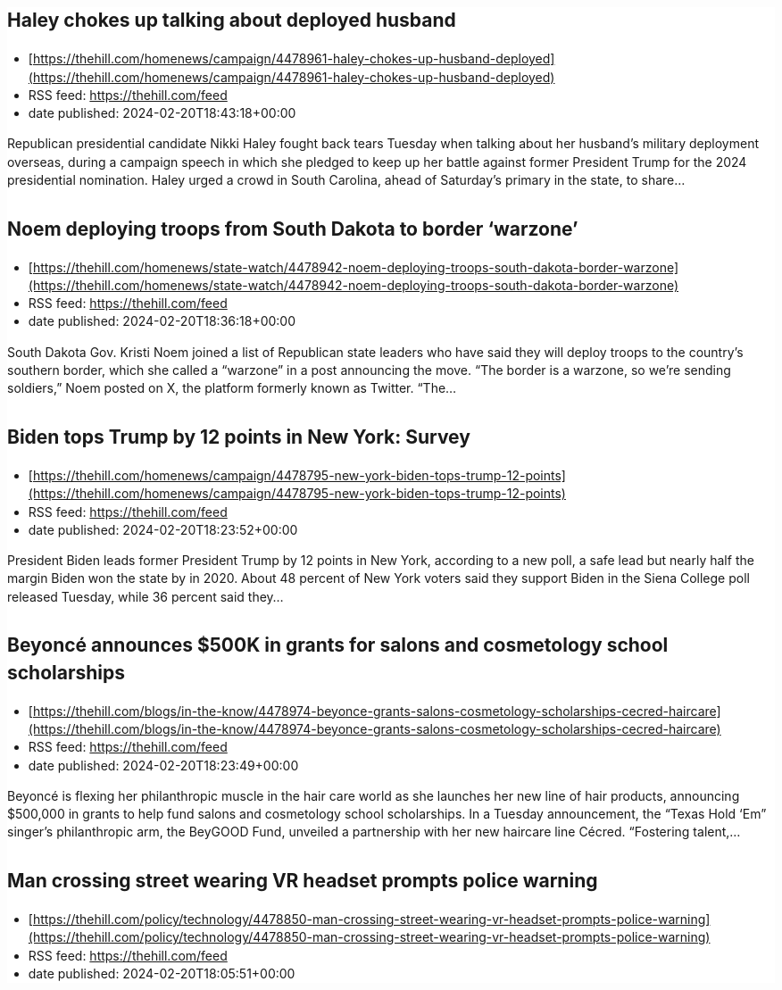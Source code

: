 ## Haley chokes up talking about deployed husband
 - [https://thehill.com/homenews/campaign/4478961-haley-chokes-up-husband-deployed](https://thehill.com/homenews/campaign/4478961-haley-chokes-up-husband-deployed)
 - RSS feed: https://thehill.com/feed
 - date published: 2024-02-20T18:43:18+00:00

Republican presidential candidate Nikki Haley fought back tears Tuesday when talking about her husband’s military deployment overseas, during a campaign speech in which she pledged to keep up her battle against former President Trump for the 2024 presidential nomination. Haley urged a crowd in South Carolina, ahead of Saturday&#8217;s primary in the state, to share&#8230;

## Noem deploying troops from South Dakota to border ‘warzone’
 - [https://thehill.com/homenews/state-watch/4478942-noem-deploying-troops-south-dakota-border-warzone](https://thehill.com/homenews/state-watch/4478942-noem-deploying-troops-south-dakota-border-warzone)
 - RSS feed: https://thehill.com/feed
 - date published: 2024-02-20T18:36:18+00:00

South Dakota Gov. Kristi Noem joined a list of Republican state leaders who have said they will deploy troops to the country’s southern border, which she called a &#8220;warzone&#8221; in a post announcing the move. “The border is a warzone, so we’re sending soldiers,” Noem posted on X, the platform formerly known as Twitter. “The&#8230;

## Biden tops Trump by 12 points in New York: Survey
 - [https://thehill.com/homenews/campaign/4478795-new-york-biden-tops-trump-12-points](https://thehill.com/homenews/campaign/4478795-new-york-biden-tops-trump-12-points)
 - RSS feed: https://thehill.com/feed
 - date published: 2024-02-20T18:23:52+00:00

President Biden leads former President Trump by 12 points in New York, according to a new poll, a safe lead but nearly half the margin Biden won the state by in 2020. About 48 percent of New York voters said they support Biden in the Siena College poll released Tuesday, while 36 percent said they&#8230;

## Beyoncé announces $500K in grants for salons and cosmetology school scholarships
 - [https://thehill.com/blogs/in-the-know/4478974-beyonce-grants-salons-cosmetology-scholarships-cecred-haircare](https://thehill.com/blogs/in-the-know/4478974-beyonce-grants-salons-cosmetology-scholarships-cecred-haircare)
 - RSS feed: https://thehill.com/feed
 - date published: 2024-02-20T18:23:49+00:00

Beyoncé is flexing her philanthropic muscle in the hair care world as she launches her new line of hair products, announcing $500,000 in grants to help fund salons and cosmetology school scholarships. In a Tuesday announcement, the “Texas Hold ‘Em” singer’s philanthropic arm, the BeyGOOD Fund, unveiled a partnership with her new haircare line Cécred. “Fostering talent,&#8230;

## Man crossing street wearing VR headset prompts police warning
 - [https://thehill.com/policy/technology/4478850-man-crossing-street-wearing-vr-headset-prompts-police-warning](https://thehill.com/policy/technology/4478850-man-crossing-street-wearing-vr-headset-prompts-police-warning)
 - RSS feed: https://thehill.com/feed
 - date published: 2024-02-20T18:05:51+00:00
